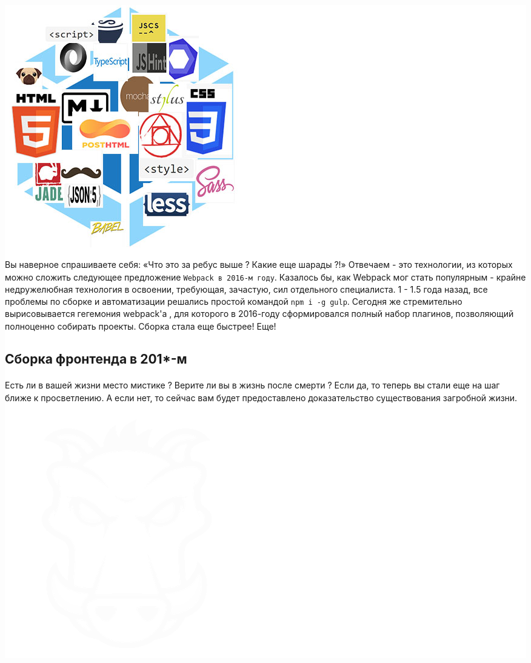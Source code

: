 ![image](/images/year-resume/webpack.jpg)

Вы наверное спрашиваете себя: «Что это за ребус выше ? Какие еще шарады ?!» Отвечаем - это технологии, из которых можно сложить следующее предложение `Webpack в 2016-м году`. Казалось бы, как Webpack мог стать популярным - крайне недружелюбная технология в освоении, требующая, зачастую, сил отдельного специалиста. 1 - 1.5 года назад, все проблемы по сборке и автоматизации решались простой командой `npm i -g gulp`. Сегодня же стремительно вырисовывается гегемония webpack'a , для которого в 2016-году сформировался полный набор плагинов, позволяющий полноценно собирать проекты. Сборка стала еще быстрее! Еще!

## Сборка фронтенда в 201*-м

Есть ли в вашей жизни место мистике ? Верите ли вы в жизнь после смерти ? Если да, то теперь вы стали еще на шаг ближе к просветлению. А если нет, то сейчас вам будет предоставлено доказательство существования загробной жизни.

![image](/images/year-resume/grunt.png)
